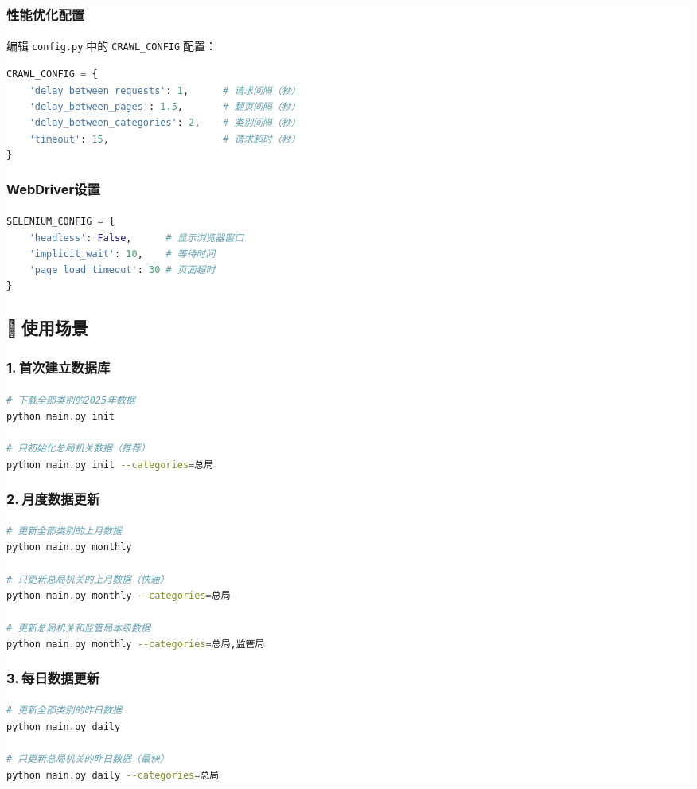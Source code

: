 ### 性能优化配置

编辑 `config.py` 中的 `CRAWL_CONFIG` 配置：

```python
CRAWL_CONFIG = {
    'delay_between_requests': 1,      # 请求间隔（秒）
    'delay_between_pages': 1.5,       # 翻页间隔（秒）
    'delay_between_categories': 2,    # 类别间隔（秒）
    'timeout': 15,                    # 请求超时（秒）
}
```

### WebDriver设置

```python
SELENIUM_CONFIG = {
    'headless': False,      # 显示浏览器窗口
    'implicit_wait': 10,    # 等待时间
    'page_load_timeout': 30 # 页面超时
}
```

## 📅 使用场景

### 1. 首次建立数据库
```bash
# 下载全部类别的2025年数据
python main.py init

# 只初始化总局机关数据（推荐）
python main.py init --categories=总局
```

### 2. 月度数据更新
```bash
# 更新全部类别的上月数据
python main.py monthly

# 只更新总局机关的上月数据（快速）
python main.py monthly --categories=总局

# 更新总局机关和监管局本级数据
python main.py monthly --categories=总局,监管局
```

### 3. 每日数据更新
```bash
# 更新全部类别的昨日数据
python main.py daily

# 只更新总局机关的昨日数据（最快）
python main.py daily --categories=总局
```
